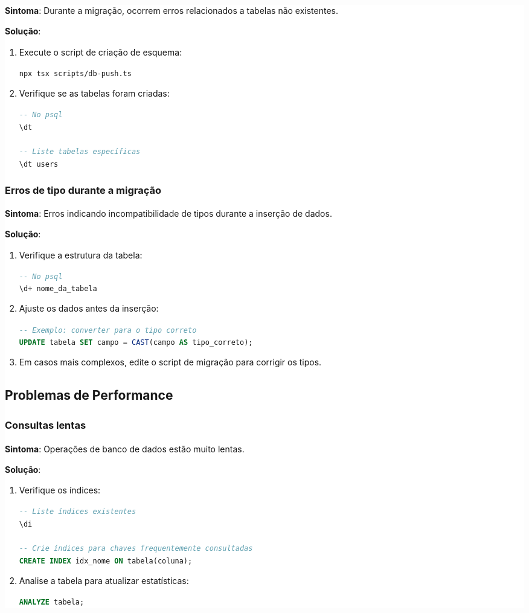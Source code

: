 **Sintoma**: Durante a migração, ocorrem erros relacionados a tabelas não existentes.

**Solução**:

1. Execute o script de criação de esquema:
   ```bash
   npx tsx scripts/db-push.ts
   ```

2. Verifique se as tabelas foram criadas:
   ```sql
   -- No psql
   \dt
   
   -- Liste tabelas específicas
   \dt users
   ```

### Erros de tipo durante a migração

**Sintoma**: Erros indicando incompatibilidade de tipos durante a inserção de dados.

**Solução**:

1. Verifique a estrutura da tabela:
   ```sql
   -- No psql
   \d+ nome_da_tabela
   ```

2. Ajuste os dados antes da inserção:
   ```sql
   -- Exemplo: converter para o tipo correto
   UPDATE tabela SET campo = CAST(campo AS tipo_correto);
   ```

3. Em casos mais complexos, edite o script de migração para corrigir os tipos.

## Problemas de Performance

### Consultas lentas

**Sintoma**: Operações de banco de dados estão muito lentas.

**Solução**:

1. Verifique os índices:
   ```sql
   -- Liste índices existentes
   \di
   
   -- Crie índices para chaves frequentemente consultadas
   CREATE INDEX idx_nome ON tabela(coluna);
   ```

2. Analise a tabela para atualizar estatísticas:
   ```sql
   ANALYZE tabela;
   ```
